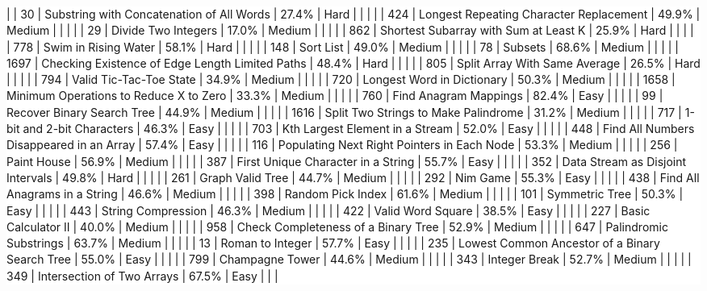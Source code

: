 |     | 30   | Substring with Concatenation of All Words                                  | 27.4%      | Hard       |           |         |
|     | 424  | Longest Repeating Character Replacement                                    | 49.9%      | Medium     |           |         |
|     | 29   | Divide Two Integers                                                        | 17.0%      | Medium     |           |         |
|     | 862  | Shortest Subarray with Sum at Least K                                      | 25.9%      | Hard       |           |         |
|     | 778  | Swim in Rising Water                                                       | 58.1%      | Hard       |           |         |
|     | 148  | Sort List                                                                  | 49.0%      | Medium     |           |         |
|     | 78   | Subsets                                                                    | 68.6%      | Medium     |           |         |
|     | 1697 | Checking Existence of Edge Length Limited Paths                            | 48.4%      | Hard       |           |         |
|     | 805  | Split Array With Same Average                                              | 26.5%      | Hard       |           |         |
|     | 794  | Valid Tic-Tac-Toe State                                                    | 34.9%      | Medium     |           |         |
|     | 720  | Longest Word in Dictionary                                                 | 50.3%      | Medium     |           |         |
|     | 1658 | Minimum Operations to Reduce X to Zero                                     | 33.3%      | Medium     |           |         |
|     | 760  | Find Anagram Mappings                                                      | 82.4%      | Easy       |           |         |
|     | 99   | Recover Binary Search Tree                                                 | 44.9%      | Medium     |           |         |
|     | 1616 | Split Two Strings to Make Palindrome                                       | 31.2%      | Medium     |           |         |
|     | 717  | 1-bit and 2-bit Characters                                                 | 46.3%      | Easy       |           |         |
|     | 703  | Kth Largest Element in a Stream                                            | 52.0%      | Easy       |           |         |
|     | 448  | Find All Numbers Disappeared in an Array                                   | 57.4%      | Easy       |           |         |
|     | 116  | Populating Next Right Pointers in Each Node                                | 53.3%      | Medium     |           |         |
|     | 256  | Paint House                                                                | 56.9%      | Medium     |           |         |
|     | 387  | First Unique Character in a String                                         | 55.7%      | Easy       |           |         |
|     | 352  | Data Stream as Disjoint Intervals                                          | 49.8%      | Hard       |           |         |
|     | 261  | Graph Valid Tree                                                           | 44.7%      | Medium     |           |         |
|     | 292  | Nim Game                                                                   | 55.3%      | Easy       |           |         |
|     | 438  | Find All Anagrams in a String                                              | 46.6%      | Medium     |           |         |
|     | 398  | Random Pick Index                                                          | 61.6%      | Medium     |           |         |
|     | 101  | Symmetric Tree                                                             | 50.3%      | Easy       |           |         |
|     | 443  | String Compression                                                         | 46.3%      | Medium     |           |         |
|     | 422  | Valid Word Square                                                          | 38.5%      | Easy       |           |         |
|     | 227  | Basic Calculator II                                                        | 40.0%      | Medium     |           |         |
|     | 958  | Check Completeness of a Binary Tree                                        | 52.9%      | Medium     |           |         |
|     | 647  | Palindromic Substrings                                                     | 63.7%      | Medium     |           |         |
|     | 13   | Roman to Integer                                                           | 57.7%      | Easy       |           |         |
|     | 235  | Lowest Common Ancestor of a Binary Search Tree                             | 55.0%      | Easy       |           |         |
|     | 799  | Champagne Tower                                                            | 44.6%      | Medium     |           |         |
|     | 343  | Integer Break                                                              | 52.7%      | Medium     |           |         |
|     | 349  | Intersection of Two Arrays                                                 | 67.5%      | Easy       |           |         |